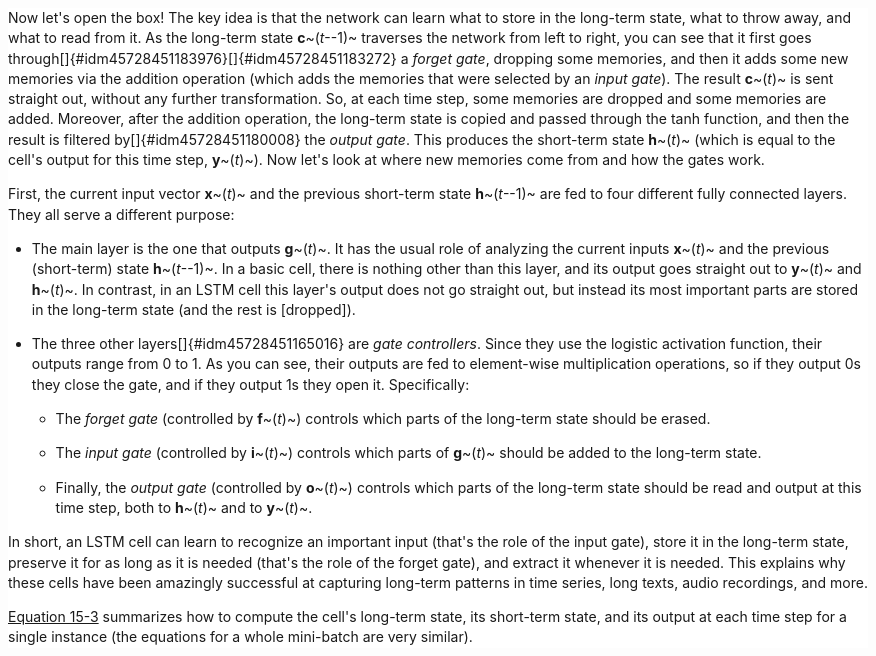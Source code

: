Now let's open the box! The key idea is that the network can learn what
to store in the long-term state, what to throw away, and what to read
from it. As the long-term state **c**~(*t*--1)~ traverses the network
from left to right, you can see that it first goes
through[]{#idm45728451183976}[]{#idm45728451183272} a *forget gate*,
dropping some memories, and then it adds some new memories via the
addition operation (which adds the memories that were selected by an
*input gate*). The result **c**~(*t*)~ is sent straight out, without any
further transformation. So, at each time step, some memories are dropped
and some memories are added. Moreover, after the addition operation, the
long-term state is copied and passed through the tanh function, and then
the result is filtered by[]{#idm45728451180008} the *output gate*. This
produces the short-term state **h**~(*t*)~ (which is equal to the cell's
output for this time step, **y**~(*t*)~). Now let's look at where new
memories come from and how the gates work.

First, the current input vector **x**~(*t*)~ and the previous short-term
state **h**~(*t*--1)~ are fed to four different fully connected layers.
They all serve a different purpose:

-   The main layer is the one that outputs **g**~(*t*)~. It has the
    usual role of analyzing the current inputs **x**~(*t*)~ and the
    previous (short-term) state **h**~(*t*--1)~. In a basic cell, there
    is nothing other than this layer, and its output goes straight out
    to **y**~(*t*)~ and **h**~(*t*)~. In contrast, in an LSTM cell this
    layer's output does not go straight out, but instead its most
    important parts are stored in the long-term state (and the rest is
    [dropped]).

-   The three other layers[]{#idm45728451165016} are *gate controllers*.
    Since they use the logistic activation function, their outputs range
    from 0 to 1. As you can see, their outputs are fed to element-wise
    multiplication operations, so if they output 0s they close the gate,
    and if they output 1s they open it. Specifically:

    -   The *forget gate* (controlled by **f**~(*t*)~) controls which
        parts of the long-term state should be erased.

    -   The *input gate* (controlled by **i**~(*t*)~) controls which
        parts of **g**~(*t*)~ should be added to the long-term state.

    -   Finally, the *output gate* (controlled by **o**~(*t*)~) controls
        which parts of the long-term state should be read and output at
        this time step, both to **h**~(*t*)~ and to **y**~(*t*)~.

In short, an LSTM cell can learn to recognize an important input (that's
the role of the input gate), store it in the long-term state, preserve
it for as long as it is needed (that's the role of the forget gate), and
extract it whenever it is needed. This explains why these cells have
been amazingly successful at capturing long-term patterns in time
series, long texts, audio recordings, and more.

[Equation
15-3](https://learning.oreilly.com/library/view/hands-on-machine-learning/9781492032632/ch16.html#lstm_equation)
summarizes how to compute the cell's long-term state, its short-term
state, and its output at each time step for a single instance (the
equations for a whole mini-batch are very similar).
